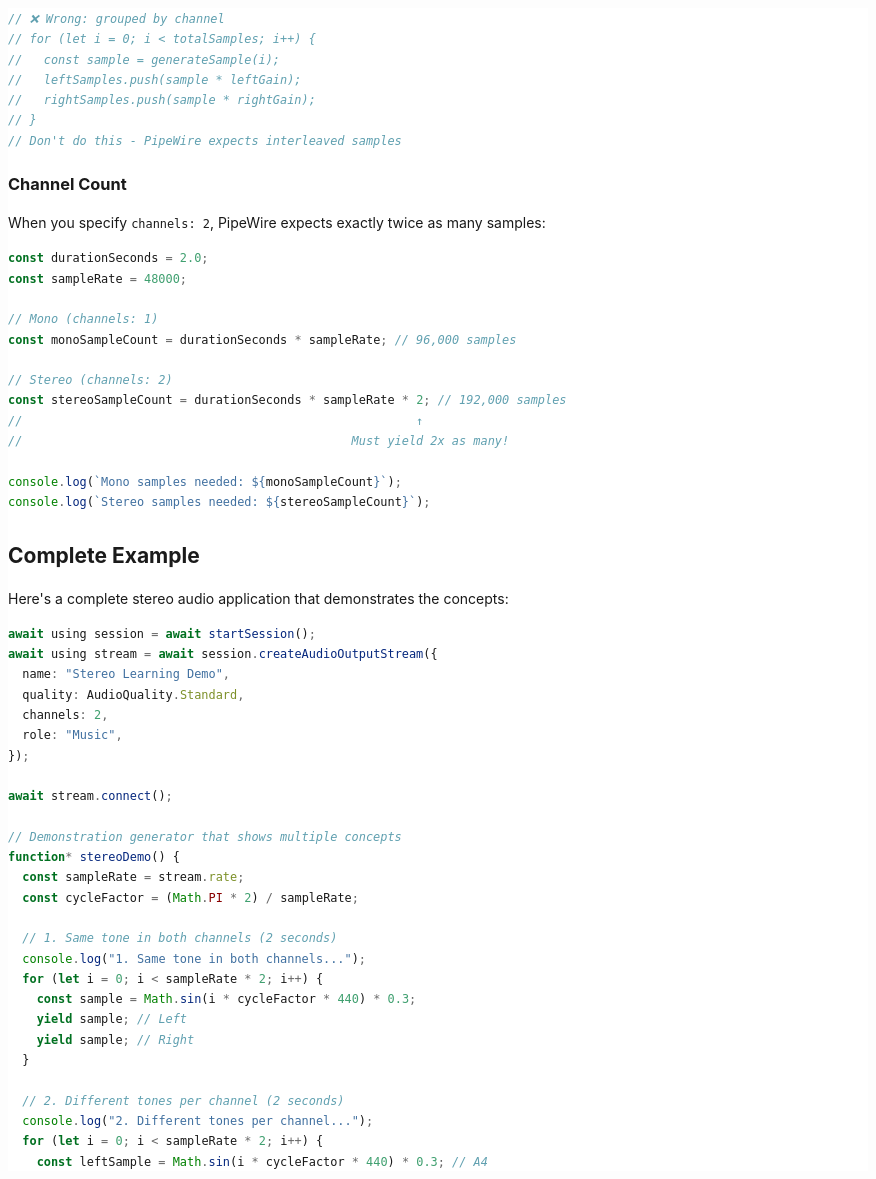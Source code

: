 

```typescript
// ❌ Wrong: grouped by channel
// for (let i = 0; i < totalSamples; i++) {
//   const sample = generateSample(i);
//   leftSamples.push(sample * leftGain);
//   rightSamples.push(sample * rightGain);
// }
// Don't do this - PipeWire expects interleaved samples
```

### Channel Count

When you specify `channels: 2`, PipeWire expects exactly twice as many samples:



```typescript
const durationSeconds = 2.0;
const sampleRate = 48000;

// Mono (channels: 1)
const monoSampleCount = durationSeconds * sampleRate; // 96,000 samples

// Stereo (channels: 2)
const stereoSampleCount = durationSeconds * sampleRate * 2; // 192,000 samples
//                                                       ↑
//                                              Must yield 2x as many!

console.log(`Mono samples needed: ${monoSampleCount}`);
console.log(`Stereo samples needed: ${stereoSampleCount}`);
```

## Complete Example

Here's a complete stereo audio application that demonstrates the concepts:



```typescript
await using session = await startSession();
await using stream = await session.createAudioOutputStream({
  name: "Stereo Learning Demo",
  quality: AudioQuality.Standard,
  channels: 2,
  role: "Music",
});

await stream.connect();

// Demonstration generator that shows multiple concepts
function* stereoDemo() {
  const sampleRate = stream.rate;
  const cycleFactor = (Math.PI * 2) / sampleRate;

  // 1. Same tone in both channels (2 seconds)
  console.log("1. Same tone in both channels...");
  for (let i = 0; i < sampleRate * 2; i++) {
    const sample = Math.sin(i * cycleFactor * 440) * 0.3;
    yield sample; // Left
    yield sample; // Right
  }

  // 2. Different tones per channel (2 seconds)
  console.log("2. Different tones per channel...");
  for (let i = 0; i < sampleRate * 2; i++) {
    const leftSample = Math.sin(i * cycleFactor * 440) * 0.3; // A4
```